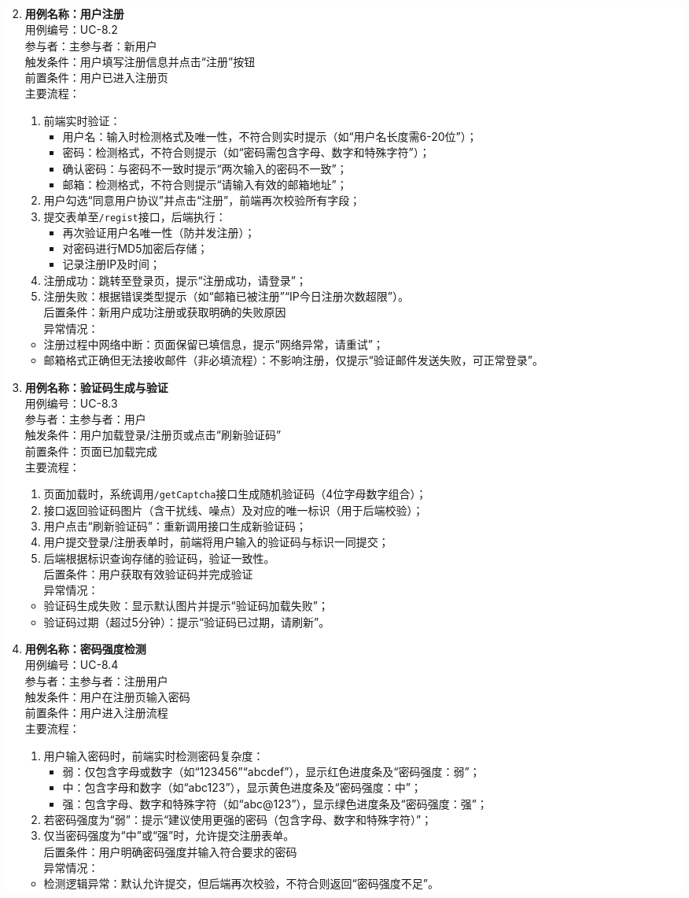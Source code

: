 
2. **用例名称：用户注册**  
   用例编号：UC-8.2  
   参与者：主参与者：新用户  
   触发条件：用户填写注册信息并点击“注册”按钮  
   前置条件：用户已进入注册页  
   主要流程：  
   1. 前端实时验证：  
      - 用户名：输入时检测格式及唯一性，不符合则实时提示（如“用户名长度需6-20位”）；  
      - 密码：检测格式，不符合则提示（如“密码需包含字母、数字和特殊字符”）；  
      - 确认密码：与密码不一致时提示“两次输入的密码不一致”；  
      - 邮箱：检测格式，不符合则提示“请输入有效的邮箱地址”；  
   2. 用户勾选“同意用户协议”并点击“注册”，前端再次校验所有字段；  
   3. 提交表单至`/regist`接口，后端执行：  
      - 再次验证用户名唯一性（防并发注册）；  
      - 对密码进行MD5加密后存储；  
      - 记录注册IP及时间；  
   4. 注册成功：跳转至登录页，提示“注册成功，请登录”；  
   5. 注册失败：根据错误类型提示（如“邮箱已被注册”“IP今日注册次数超限”）。  
   后置条件：新用户成功注册或获取明确的失败原因  
   异常情况：  
   - 注册过程中网络中断：页面保留已填信息，提示“网络异常，请重试”；  
   - 邮箱格式正确但无法接收邮件（非必填流程）：不影响注册，仅提示“验证邮件发送失败，可正常登录”。  


3. **用例名称：验证码生成与验证**  
   用例编号：UC-8.3  
   参与者：主参与者：用户  
   触发条件：用户加载登录/注册页或点击“刷新验证码”  
   前置条件：页面已加载完成  
   主要流程：  
   1. 页面加载时，系统调用`/getCaptcha`接口生成随机验证码（4位字母数字组合）；  
   2. 接口返回验证码图片（含干扰线、噪点）及对应的唯一标识（用于后端校验）；  
   3. 用户点击“刷新验证码”：重新调用接口生成新验证码；  
   4. 用户提交登录/注册表单时，前端将用户输入的验证码与标识一同提交；  
   5. 后端根据标识查询存储的验证码，验证一致性。  
   后置条件：用户获取有效验证码并完成验证  
   异常情况：  
   - 验证码生成失败：显示默认图片并提示“验证码加载失败”；  
   - 验证码过期（超过5分钟）：提示“验证码已过期，请刷新”。  


4. **用例名称：密码强度检测**  
   用例编号：UC-8.4  
   参与者：主参与者：注册用户  
   触发条件：用户在注册页输入密码  
   前置条件：用户进入注册流程  
   主要流程：  
   1. 用户输入密码时，前端实时检测密码复杂度：  
      - 弱：仅包含字母或数字（如“123456”“abcdef”），显示红色进度条及“密码强度：弱”；  
      - 中：包含字母和数字（如“abc123”），显示黄色进度条及“密码强度：中”；  
      - 强：包含字母、数字和特殊字符（如“abc@123”），显示绿色进度条及“密码强度：强”；  
   2. 若密码强度为“弱”：提示“建议使用更强的密码（包含字母、数字和特殊字符）”；  
   3. 仅当密码强度为“中”或“强”时，允许提交注册表单。  
   后置条件：用户明确密码强度并输入符合要求的密码  
   异常情况：  
   - 检测逻辑异常：默认允许提交，但后端再次校验，不符合则返回“密码强度不足”。  
